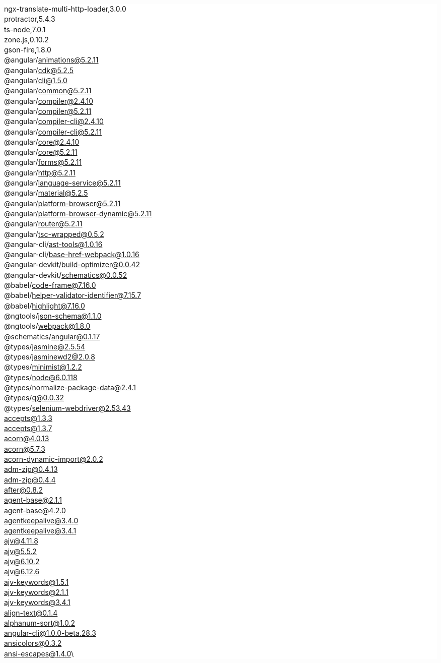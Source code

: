 ngx-translate-multi-http-loader,3.0.0\
protractor,5.4.3\
ts-node,7.0.1\
zone.js,0.10.2\
gson-fire,1.8.0\
@angular/animations@5.2.11\
@angular/cdk@5.2.5\
@angular/cli@1.5.0\
@angular/common@5.2.11\
@angular/compiler@2.4.10\
@angular/compiler@5.2.11\
@angular/compiler-cli@2.4.10\
@angular/compiler-cli@5.2.11\
@angular/core@2.4.10\
@angular/core@5.2.11\
@angular/forms@5.2.11\
@angular/http@5.2.11\
@angular/language-service@5.2.11\
@angular/material@5.2.5\
@angular/platform-browser@5.2.11\
@angular/platform-browser-dynamic@5.2.11\
@angular/router@5.2.11\
@angular/tsc-wrapped@0.5.2\
@angular-cli/ast-tools@1.0.16\
@angular-cli/base-href-webpack@1.0.16\
@angular-devkit/build-optimizer@0.0.42\
@angular-devkit/schematics@0.0.52\
@babel/code-frame@7.16.0\
@babel/helper-validator-identifier@7.15.7\
@babel/highlight@7.16.0\
@ngtools/json-schema@1.1.0\
@ngtools/webpack@1.8.0\
@schematics/angular@0.1.17\
@types/jasmine@2.5.54\
@types/jasminewd2@2.0.8\
@types/minimist@1.2.2\
@types/node@6.0.118\
@types/normalize-package-data@2.4.1\
@types/q@0.0.32\
@types/selenium-webdriver@2.53.43\
accepts@1.3.3\
accepts@1.3.7\
acorn@4.0.13\
acorn@5.7.3\
acorn-dynamic-import@2.0.2\
adm-zip@0.4.13\
adm-zip@0.4.4\
after@0.8.2\
agent-base@2.1.1\
agent-base@4.2.0\
agentkeepalive@3.4.0\
agentkeepalive@3.4.1\
ajv@4.11.8\
ajv@5.5.2\
ajv@6.10.2\
ajv@6.12.6\
ajv-keywords@1.5.1\
ajv-keywords@2.1.1\
ajv-keywords@3.4.1\
align-text@0.1.4\
alphanum-sort@1.0.2\
angular-cli@1.0.0-beta.28.3\
ansicolors@0.3.2\
ansi-escapes@1.4.0\